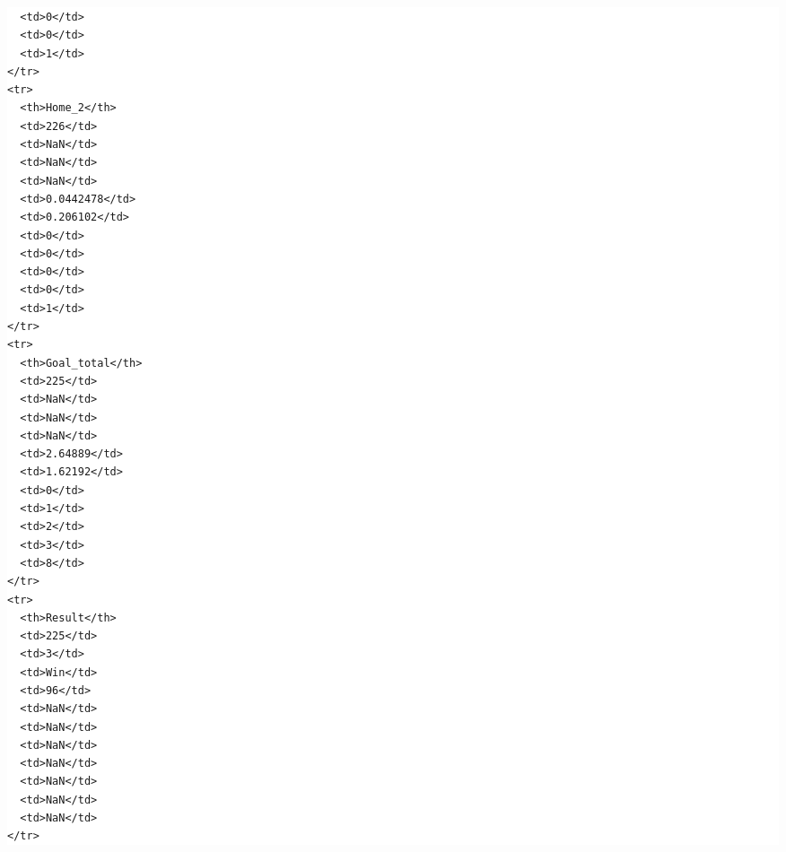       <td>0</td>
      <td>0</td>
      <td>1</td>
    </tr>
    <tr>
      <th>Home_2</th>
      <td>226</td>
      <td>NaN</td>
      <td>NaN</td>
      <td>NaN</td>
      <td>0.0442478</td>
      <td>0.206102</td>
      <td>0</td>
      <td>0</td>
      <td>0</td>
      <td>0</td>
      <td>1</td>
    </tr>
    <tr>
      <th>Goal_total</th>
      <td>225</td>
      <td>NaN</td>
      <td>NaN</td>
      <td>NaN</td>
      <td>2.64889</td>
      <td>1.62192</td>
      <td>0</td>
      <td>1</td>
      <td>2</td>
      <td>3</td>
      <td>8</td>
    </tr>
    <tr>
      <th>Result</th>
      <td>225</td>
      <td>3</td>
      <td>Win</td>
      <td>96</td>
      <td>NaN</td>
      <td>NaN</td>
      <td>NaN</td>
      <td>NaN</td>
      <td>NaN</td>
      <td>NaN</td>
      <td>NaN</td>
    </tr>
  </tbody>
</table>
</div>


